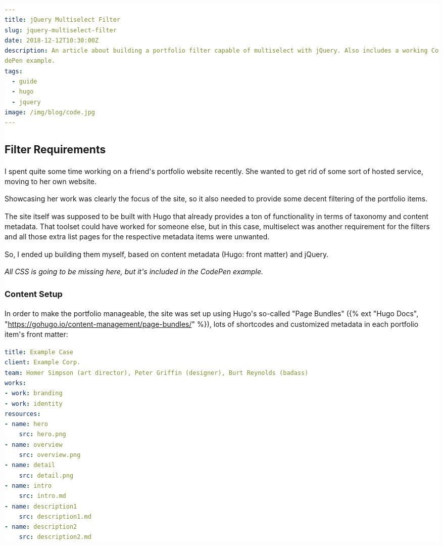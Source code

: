 ```yaml
---
title: jQuery Multiselect Filter
slug: jquery-multiselect-filter
date: 2018-12-12T10:30:00Z
description: An article about building a portfolio filter capable of multiselect with jQuery. Also includes a working CodePen example.
tags:
  - guide
  - hugo
  - jquery
image: /img/blog/code.jpg
---
```


## Filter Requirements

I spent quite some time working on a friend's portfolio website recently. She wanted to get rid of some sort of hosted service, moving to her own website.

Showcasing her work was clearly the focus of the site, so it also needed to provide some decent filtering of the portfolio items.

The site itself was supposed to be built with Hugo that already provides a ton of functionality in terms of taxonomy and content metadata. That toolset could have worked for someone else, but in this case, multiselect was another requirement for the filters and all those extra list pages for the respective metadata items were unwanted.

So, I ended up building them myself, based on content metadata (Hugo: front matter) and jQuery.

_All CSS is going to be missing here, but it's included in the CodePen example._

### Content Setup

In order to make the portfolio manageable, the site was set up using Hugo's so-called "Page Bundles" ({% ext "Hugo Docs", "https://gohugo.io/content-management/page-bundles/" %}), lots of shortcodes and customized metadata in each portfolio item's front matter:

```yaml
title: Example Case
client: Example Corp.
team: Homer Simpson (art director), Peter Griffin (designer), Burt Reynolds (badass)
works:
- work: branding
- work: identity
resources:
- name: hero
    src: hero.png
- name: overview
    src: overview.png
- name: detail
    src: detail.png
- name: intro
    src: intro.md
- name: description1
    src: description1.md
- name: description2
    src: description2.md
```
